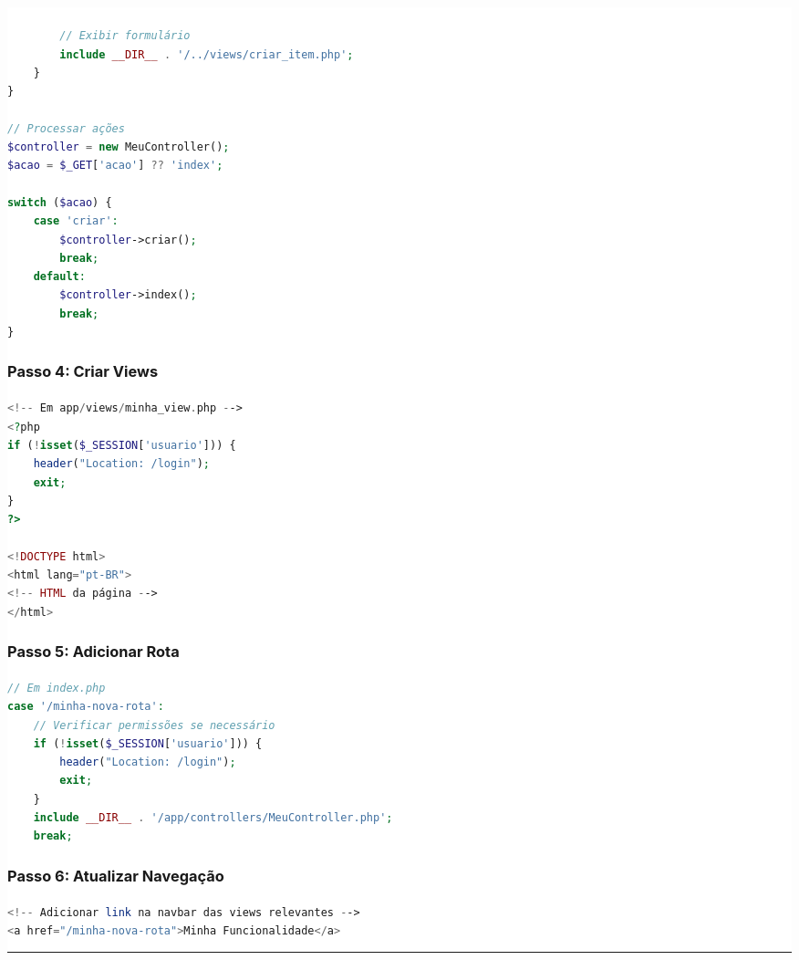 ```php
        
        // Exibir formulário
        include __DIR__ . '/../views/criar_item.php';
    }
}

// Processar ações
$controller = new MeuController();
$acao = $_GET['acao'] ?? 'index';

switch ($acao) {
    case 'criar':
        $controller->criar();
        break;
    default:
        $controller->index();
        break;
}
```

### **Passo 4: Criar Views**
```php
<!-- Em app/views/minha_view.php -->
<?php
if (!isset($_SESSION['usuario'])) {
    header("Location: /login");
    exit;
}
?>

<!DOCTYPE html>
<html lang="pt-BR">
<!-- HTML da página -->
</html>
```

### **Passo 5: Adicionar Rota**
```php
// Em index.php
case '/minha-nova-rota':
    // Verificar permissões se necessário
    if (!isset($_SESSION['usuario'])) {
        header("Location: /login");
        exit;
    }
    include __DIR__ . '/app/controllers/MeuController.php';
    break;
```

### **Passo 6: Atualizar Navegação**
```php
<!-- Adicionar link na navbar das views relevantes -->
<a href="/minha-nova-rota">Minha Funcionalidade</a>
```

---